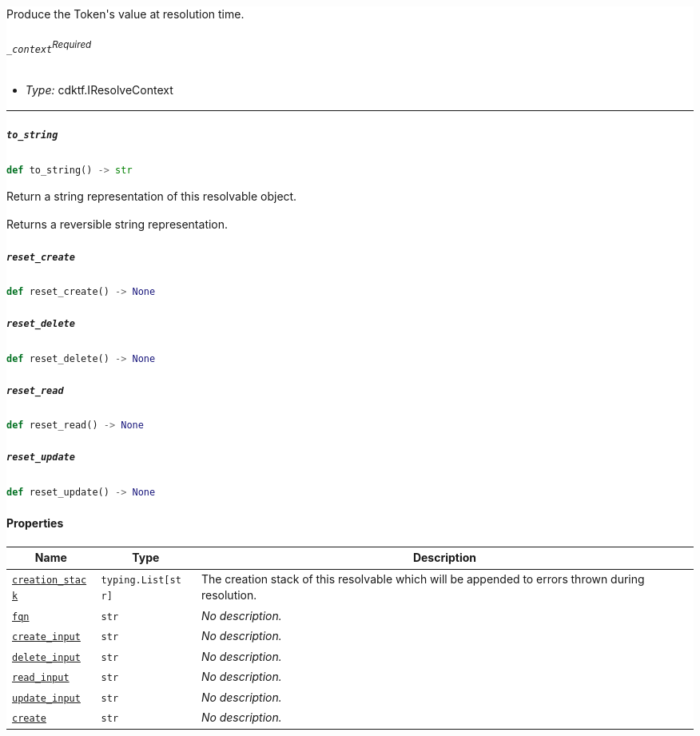 Produce the Token's value at resolution time.

###### `_context`<sup>Required</sup> <a name="_context" id="@cdktf/provider-azurerm.galleryApplication.GalleryApplicationTimeoutsOutputReference.resolve.parameter._context"></a>

- *Type:* cdktf.IResolveContext

---

##### `to_string` <a name="to_string" id="@cdktf/provider-azurerm.galleryApplication.GalleryApplicationTimeoutsOutputReference.toString"></a>

```python
def to_string() -> str
```

Return a string representation of this resolvable object.

Returns a reversible string representation.

##### `reset_create` <a name="reset_create" id="@cdktf/provider-azurerm.galleryApplication.GalleryApplicationTimeoutsOutputReference.resetCreate"></a>

```python
def reset_create() -> None
```

##### `reset_delete` <a name="reset_delete" id="@cdktf/provider-azurerm.galleryApplication.GalleryApplicationTimeoutsOutputReference.resetDelete"></a>

```python
def reset_delete() -> None
```

##### `reset_read` <a name="reset_read" id="@cdktf/provider-azurerm.galleryApplication.GalleryApplicationTimeoutsOutputReference.resetRead"></a>

```python
def reset_read() -> None
```

##### `reset_update` <a name="reset_update" id="@cdktf/provider-azurerm.galleryApplication.GalleryApplicationTimeoutsOutputReference.resetUpdate"></a>

```python
def reset_update() -> None
```


#### Properties <a name="Properties" id="Properties"></a>

| **Name** | **Type** | **Description** |
| --- | --- | --- |
| <code><a href="#@cdktf/provider-azurerm.galleryApplication.GalleryApplicationTimeoutsOutputReference.property.creationStack">creation_stack</a></code> | <code>typing.List[str]</code> | The creation stack of this resolvable which will be appended to errors thrown during resolution. |
| <code><a href="#@cdktf/provider-azurerm.galleryApplication.GalleryApplicationTimeoutsOutputReference.property.fqn">fqn</a></code> | <code>str</code> | *No description.* |
| <code><a href="#@cdktf/provider-azurerm.galleryApplication.GalleryApplicationTimeoutsOutputReference.property.createInput">create_input</a></code> | <code>str</code> | *No description.* |
| <code><a href="#@cdktf/provider-azurerm.galleryApplication.GalleryApplicationTimeoutsOutputReference.property.deleteInput">delete_input</a></code> | <code>str</code> | *No description.* |
| <code><a href="#@cdktf/provider-azurerm.galleryApplication.GalleryApplicationTimeoutsOutputReference.property.readInput">read_input</a></code> | <code>str</code> | *No description.* |
| <code><a href="#@cdktf/provider-azurerm.galleryApplication.GalleryApplicationTimeoutsOutputReference.property.updateInput">update_input</a></code> | <code>str</code> | *No description.* |
| <code><a href="#@cdktf/provider-azurerm.galleryApplication.GalleryApplicationTimeoutsOutputReference.property.create">create</a></code> | <code>str</code> | *No description.* |